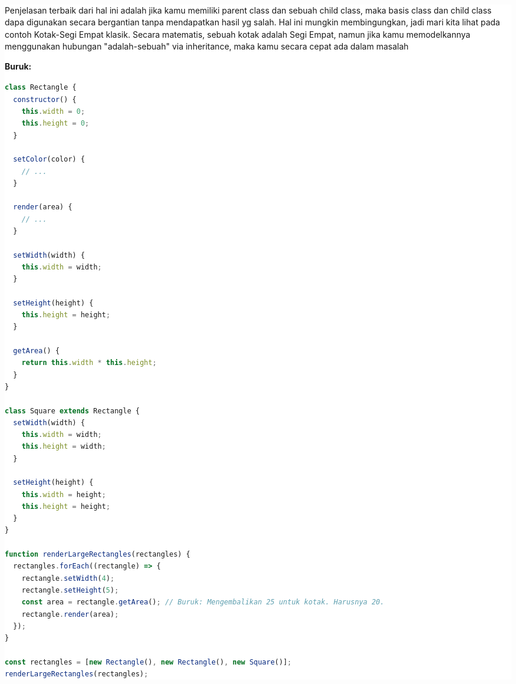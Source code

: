 Penjelasan terbaik dari hal ini adalah jika kamu memiliki parent class dan
sebuah child class, maka basis class dan child class dapa digunakan secara
bergantian tanpa mendapatkan hasil yg salah. Hal ini mungkin membingungkan,
jadi mari kita lihat pada contoh Kotak-Segi Empat klasik. Secara matematis,
sebuah kotak adalah Segi Empat, namun jika kamu memodelkannya menggunakan
hubungan "adalah-sebuah" via inheritance, maka kamu secara cepat ada
dalam masalah

**Buruk:**
```javascript
class Rectangle {
  constructor() {
    this.width = 0;
    this.height = 0;
  }

  setColor(color) {
    // ...
  }

  render(area) {
    // ...
  }

  setWidth(width) {
    this.width = width;
  }

  setHeight(height) {
    this.height = height;
  }

  getArea() {
    return this.width * this.height;
  }
}

class Square extends Rectangle {
  setWidth(width) {
    this.width = width;
    this.height = width;
  }

  setHeight(height) {
    this.width = height;
    this.height = height;
  }
}

function renderLargeRectangles(rectangles) {
  rectangles.forEach((rectangle) => {
    rectangle.setWidth(4);
    rectangle.setHeight(5);
    const area = rectangle.getArea(); // Buruk: Mengembalikan 25 untuk kotak. Harusnya 20.
    rectangle.render(area);
  });
}

const rectangles = [new Rectangle(), new Rectangle(), new Square()];
renderLargeRectangles(rectangles);
```
